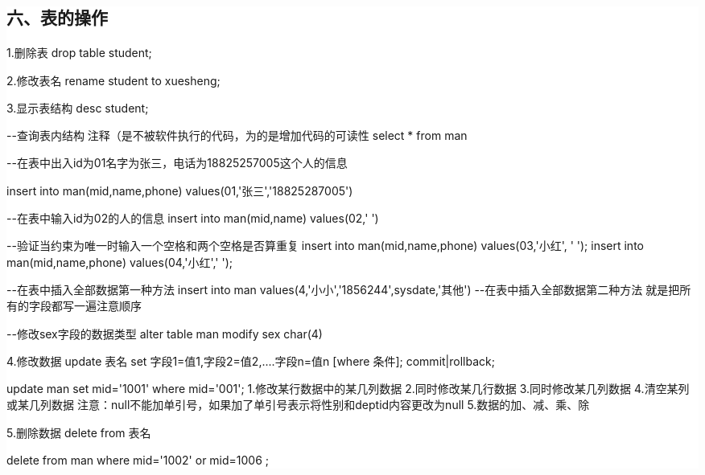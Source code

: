 六、表的操作
----------------------------------------------------------------------------------------------
1.删除表
drop table student;

2.修改表名
rename student to xuesheng;

3.显示表结构
desc student;

--查询表内结构 注释（是不被软件执行的代码，为的是增加代码的可读性 
select *  from man

--在表中出入id为01名字为张三，电话为18825257005这个人的信息

insert into man(mid,name,phone)
values(01,'张三','18825287005')

--在表中输入id为02的人的信息
insert into man(mid,name)
values(02,' ')

--验证当约束为唯一时输入一个空格和两个空格是否算重复
insert into man(mid,name,phone)
values(03,'小红', ' '); 
insert into man(mid,name,phone)
values(04,'小红','  ');


--在表中插入全部数据第一种方法
insert into man
values(4,'小小','1856244',sysdate,'其他')
--在表中插入全部数据第二种方法 就是把所有的字段都写一遍注意顺序

--修改sex字段的数据类型
alter table man modify sex char(4)



4.修改数据
update 表名
set 字段1=值1,字段2=值2,....字段n=值n
[where 条件];
commit|rollback;

update man set mid='1001' where mid='001';
1.修改某行数据中的某几列数据
2.同时修改某几行数据
3.同时修改某几列数据
4.清空某列或某几列数据 注意：null不能加单引号，如果加了单引号表示将性别和deptid内容更改为null
5.数据的加、减、乘、除

5.删除数据
delete 
from 表名

delete 
from man
where mid='1002' or mid=1006 ;
